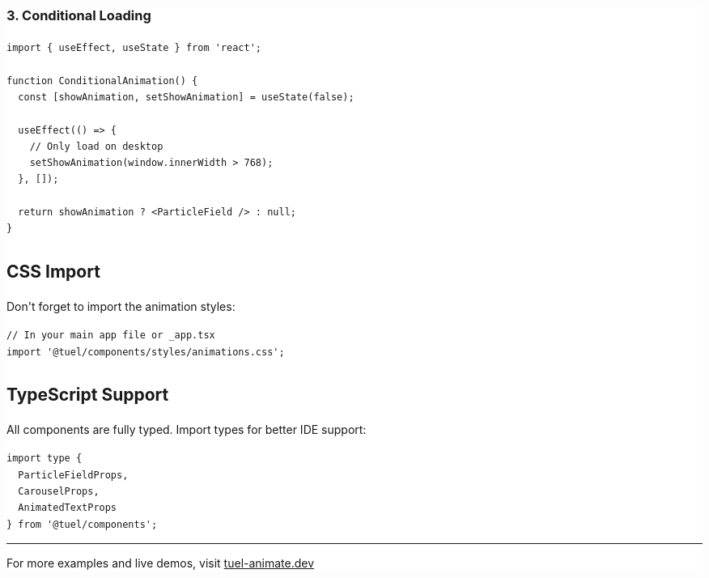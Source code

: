 ### 3. Conditional Loading

```tsx
import { useEffect, useState } from 'react';

function ConditionalAnimation() {
  const [showAnimation, setShowAnimation] = useState(false);

  useEffect(() => {
    // Only load on desktop
    setShowAnimation(window.innerWidth > 768);
  }, []);

  return showAnimation ? <ParticleField /> : null;
}
```

## CSS Import

Don't forget to import the animation styles:

```tsx
// In your main app file or _app.tsx
import '@tuel/components/styles/animations.css';
```

## TypeScript Support

All components are fully typed. Import types for better IDE support:

```tsx
import type {
  ParticleFieldProps,
  CarouselProps,
  AnimatedTextProps
} from '@tuel/components';
```

---

For more examples and live demos, visit [tuel-animate.dev](https://tuel-animate.dev)
